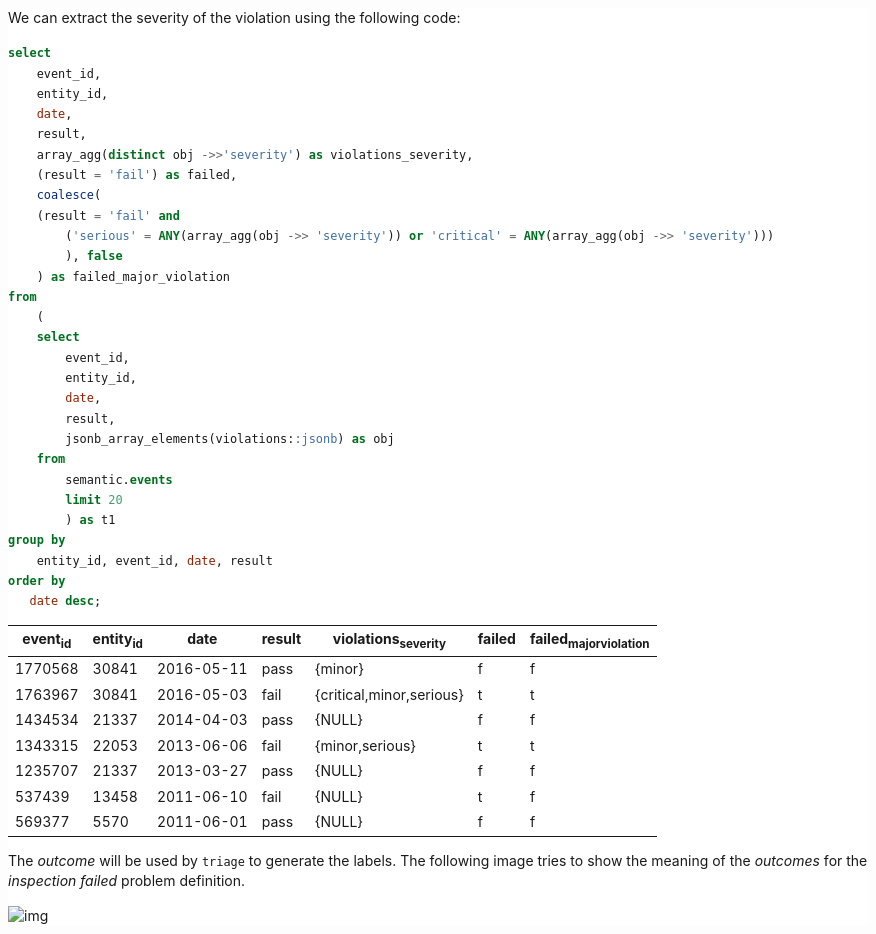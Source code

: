 We can extract the severity of the violation using the following code:

```sql
select
    event_id,
    entity_id,
    date,
    result,
    array_agg(distinct obj ->>'severity') as violations_severity,
    (result = 'fail') as failed,
    coalesce(
    (result = 'fail' and
        ('serious' = ANY(array_agg(obj ->> 'severity')) or 'critical' = ANY(array_agg(obj ->> 'severity')))
        ), false
    ) as failed_major_violation
from
    (
    select
        event_id,
        entity_id,
        date,
        result,
        jsonb_array_elements(violations::jsonb) as obj
    from
        semantic.events
        limit 20
        ) as t1
group by
    entity_id, event_id, date, result
order by
   date desc;
```

| event<sub>id</sub> | entity<sub>id</sub> | date       | result | violations<sub>severity</sub> | failed | failed<sub>major</sub><sub>violation</sub> |
|------------------ |------------------- |---------- |------ |----------------------------- |------ |------------------------------------------ |
| 1770568            | 30841               | 2016-05-11 | pass   | {minor}                       | f      | f                                          |
| 1763967            | 30841               | 2016-05-03 | fail   | {critical,minor,serious}      | t      | t                                          |
| 1434534            | 21337               | 2014-04-03 | pass   | {NULL}                        | f      | f                                          |
| 1343315            | 22053               | 2013-06-06 | fail   | {minor,serious}               | t      | t                                          |
| 1235707            | 21337               | 2013-03-27 | pass   | {NULL}                        | f      | f                                          |
| 537439             | 13458               | 2011-06-10 | fail   | {NULL}                        | t      | f                                          |
| 569377             | 5570                | 2011-06-01 | pass   | {NULL}                        | f      | f                                          |

The *outcome* will be used by `triage` to generate the labels. The following image tries to show the meaning of the *outcomes* for the *inspection failed* problem definition.

![img](./images/outcomes-inspections.png "The image shows three facilities and, next to each, a temporal line with 6 days (0-5). Each dot represents an inspection. Color is the *outcome* of the inspection. Green means the facility passed the inspection, and red means it failed. Each facility in the image had two inspections, but only the facility in the middle passed both.")
